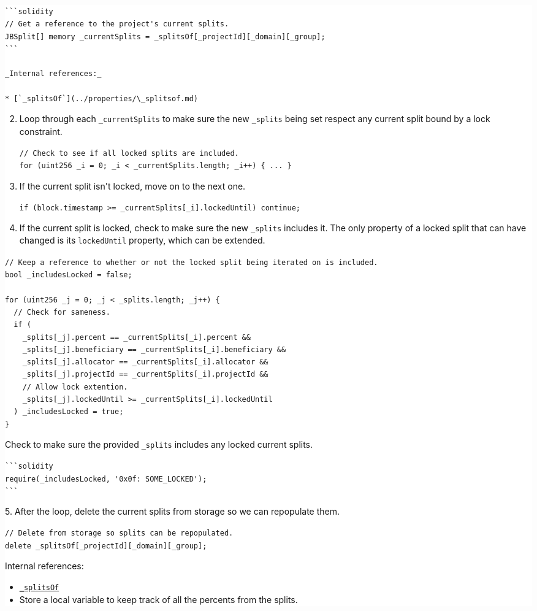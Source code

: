     ```solidity
    // Get a reference to the project's current splits.
    JBSplit[] memory _currentSplits = _splitsOf[_projectId][_domain][_group];
    ```

    _Internal references:_

    * [`_splitsOf`](../properties/\_splitsof.md)
2.  Loop through each `_currentSplits` to make sure the new `_splits` being set respect any current split bound by a lock constraint.

    ```solidity
    // Check to see if all locked splits are included.
    for (uint256 _i = 0; _i < _currentSplits.length; _i++) { ... }
    ```
3.  If the current split isn't locked, move on to the next one.

    ```solidity
    if (block.timestamp >= _currentSplits[_i].lockedUntil) continue;
    ```
4. If the current split is locked, check to make sure the new `_splits` includes it. The only property of a locked split that can have changed is its `lockedUntil` property, which can be extended.

```solidity
// Keep a reference to whether or not the locked split being iterated on is included.
bool _includesLocked = false;

for (uint256 _j = 0; _j < _splits.length; _j++) {
  // Check for sameness.
  if (
    _splits[_j].percent == _currentSplits[_i].percent &&
    _splits[_j].beneficiary == _currentSplits[_i].beneficiary &&
    _splits[_j].allocator == _currentSplits[_i].allocator &&
    _splits[_j].projectId == _currentSplits[_i].projectId &&
    // Allow lock extention.
    _splits[_j].lockedUntil >= _currentSplits[_i].lockedUntil
  ) _includesLocked = true;
}
```

Check to make sure the provided `_splits` includes any locked current splits.

````
```solidity
require(_includesLocked, '0x0f: SOME_LOCKED');
```
````

5\. After the loop, delete the current splits from storage so we can repopulate them.

```solidity
// Delete from storage so splits can be repopulated.
delete _splitsOf[_projectId][_domain][_group];
```

Internal references:

* [`_splitsOf`](../properties/\_splitsof.md)
*   Store a local variable to keep track of all the percents from the splits.
